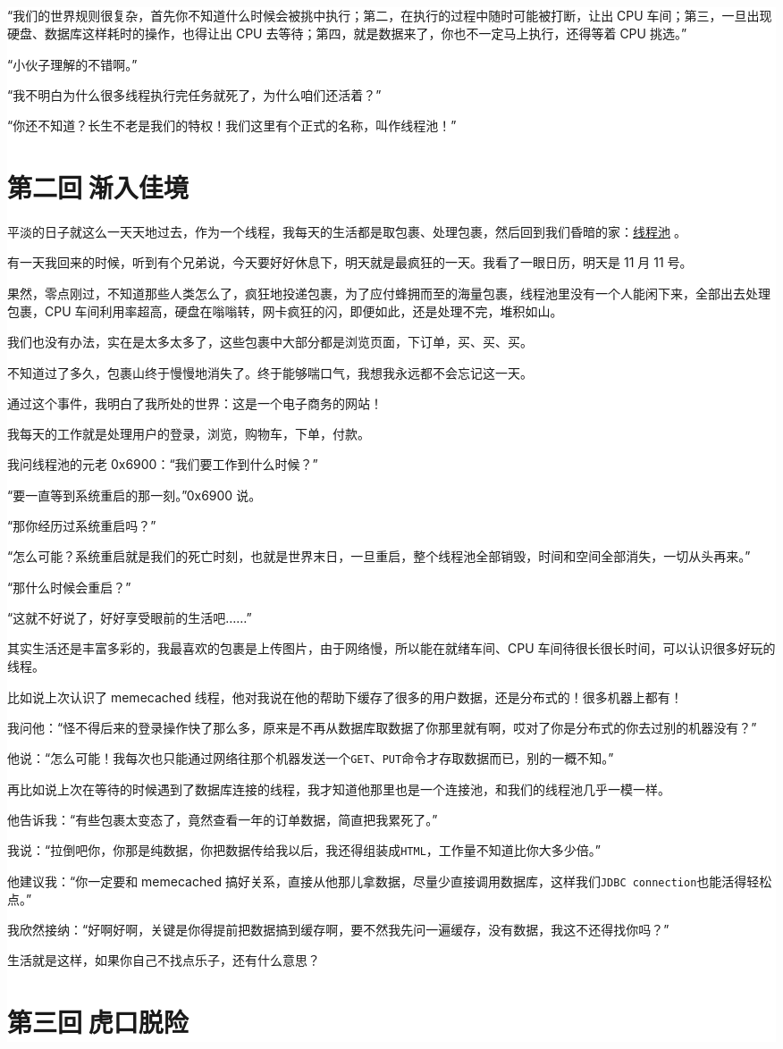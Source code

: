 “我们的世界规则很复杂，首先你不知道什么时候会被挑中执行；第二，在执行的过程中随时可能被打断，让出 CPU 车间；第三，一旦出现硬盘、数据库这样耗时的操作，也得让出 CPU 去等待；第四，就是数据来了，你也不一定马上执行，还得等着 CPU 挑选。”

“小伙子理解的不错啊。”

“我不明白为什么很多线程执行完任务就死了，为什么咱们还活着？”

“你还不知道？长生不老是我们的特权！我们这里有个正式的名称，叫作线程池！”


# 第二回 渐入佳境

平淡的日子就这么一天天地过去，作为一个线程，我每天的生活都是取包裹、处理包裹，然后回到我们昏暗的家：[线程池](#) 。

有一天我回来的时候，听到有个兄弟说，今天要好好休息下，明天就是最疯狂的一天。我看了一眼日历，明天是 11 月 11 号。 

果然，零点刚过，不知道那些人类怎么了，疯狂地投递包裹，为了应付蜂拥而至的海量包裹，线程池里没有一个人能闲下来，全部出去处理包裹，CPU 车间利用率超高，硬盘在嗡嗡转，网卡疯狂的闪，即便如此，还是处理不完，堆积如山。

我们也没有办法，实在是太多太多了，这些包裹中大部分都是浏览页面，下订单，买、买、买。

不知道过了多久，包裹山终于慢慢地消失了。终于能够喘口气，我想我永远都不会忘记这一天。

通过这个事件，我明白了我所处的世界：这是一个电子商务的网站！

我每天的工作就是处理用户的登录，浏览，购物车，下单，付款。

我问线程池的元老 0x6900：“我们要工作到什么时候？”

“要一直等到系统重启的那一刻。”0x6900 说。

“那你经历过系统重启吗？”

“怎么可能？系统重启就是我们的死亡时刻，也就是世界末日，一旦重启，整个线程池全部销毁，时间和空间全部消失，一切从头再来。”

“那什么时候会重启？”

“这就不好说了，好好享受眼前的生活吧……”

其实生活还是丰富多彩的，我最喜欢的包裹是上传图片，由于网络慢，所以能在就绪车间、CPU 车间待很长很长时间，可以认识很多好玩的线程。

比如说上次认识了 memecached 线程，他对我说在他的帮助下缓存了很多的用户数据，还是分布式的！很多机器上都有！

我问他：“怪不得后来的登录操作快了那么多，原来是不再从数据库取数据了你那里就有啊，哎对了你是分布式的你去过别的机器没有？”

他说：“怎么可能！我每次也只能通过网络往那个机器发送一个`GET`、`PUT`命令才存取数据而已，别的一概不知。”

再比如说上次在等待的时候遇到了数据库连接的线程，我才知道他那里也是一个连接池，和我们的线程池几乎一模一样。

他告诉我：“有些包裹太变态了，竟然查看一年的订单数据，简直把我累死了。”

我说：“拉倒吧你，你那是纯数据，你把数据传给我以后，我还得组装成`HTML`，工作量不知道比你大多少倍。”

他建议我：“你一定要和 memecached 搞好关系，直接从他那儿拿数据，尽量少直接调用数据库，这样我们`JDBC connection`也能活得轻松点。”

我欣然接纳：“好啊好啊，关键是你得提前把数据搞到缓存啊，要不然我先问一遍缓存，没有数据，我这不还得找你吗？”

生活就是这样，如果你自己不找点乐子，还有什么意思？

# 第三回 虎口脱险
